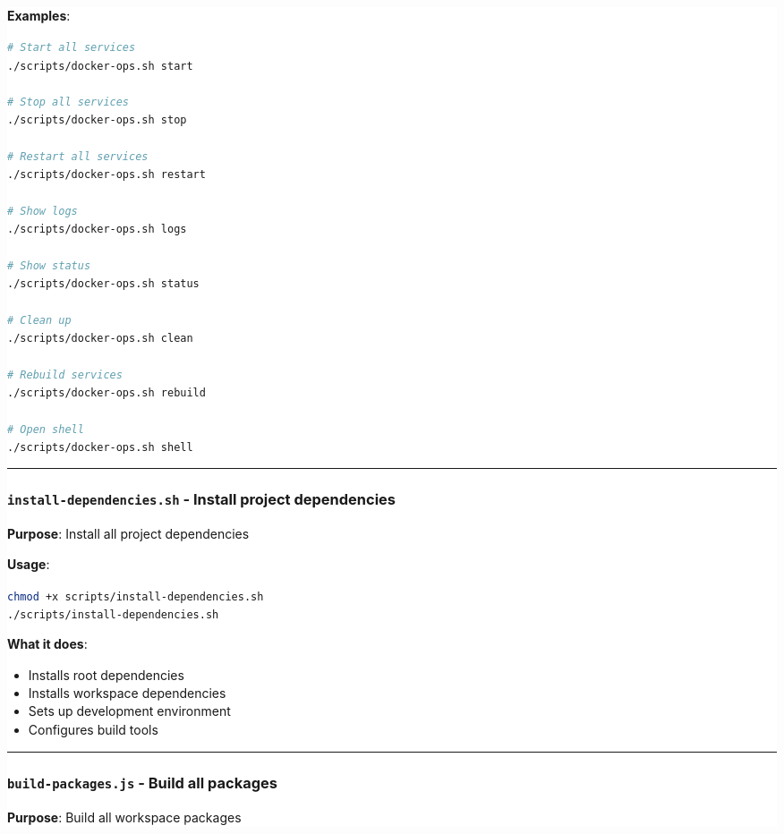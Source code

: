 **Examples**:

```bash
# Start all services
./scripts/docker-ops.sh start

# Stop all services
./scripts/docker-ops.sh stop

# Restart all services
./scripts/docker-ops.sh restart

# Show logs
./scripts/docker-ops.sh logs

# Show status
./scripts/docker-ops.sh status

# Clean up
./scripts/docker-ops.sh clean

# Rebuild services
./scripts/docker-ops.sh rebuild

# Open shell
./scripts/docker-ops.sh shell
```

---

### **`install-dependencies.sh`** - Install project dependencies

**Purpose**: Install all project dependencies

**Usage**:

```bash
chmod +x scripts/install-dependencies.sh
./scripts/install-dependencies.sh
```

**What it does**:

- Installs root dependencies
- Installs workspace dependencies
- Sets up development environment
- Configures build tools

---

### **`build-packages.js`** - Build all packages

**Purpose**: Build all workspace packages
